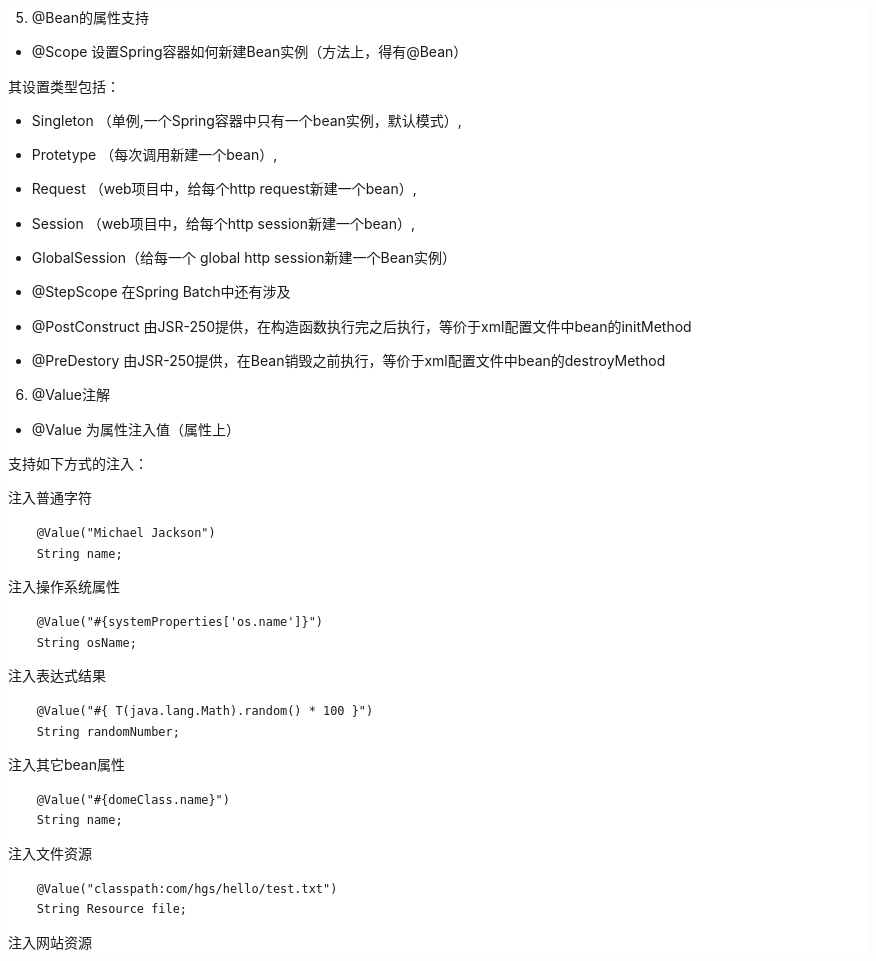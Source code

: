 5. @Bean的属性支持

- @Scope 设置Spring容器如何新建Bean实例（方法上，得有@Bean）

其设置类型包括：

- Singleton （单例,一个Spring容器中只有一个bean实例，默认模式）,

- Protetype （每次调用新建一个bean）,

- Request （web项目中，给每个http request新建一个bean）,

- Session （web项目中，给每个http session新建一个bean）,

- GlobalSession（给每一个 global http session新建一个Bean实例）

- @StepScope 在Spring Batch中还有涉及

- @PostConstruct 由JSR-250提供，在构造函数执行完之后执行，等价于xml配置文件中bean的initMethod

- @PreDestory 由JSR-250提供，在Bean销毁之前执行，等价于xml配置文件中bean的destroyMethod

6. @Value注解

- @Value 为属性注入值（属性上）

支持如下方式的注入：

注入普通字符

```
	@Value("Michael Jackson")
	String name;
```

注入操作系统属性

```
	@Value("#{systemProperties['os.name']}")
	String osName;
```

注入表达式结果

```
	@Value("#{ T(java.lang.Math).random() * 100 }")
	String randomNumber;
```

注入其它bean属性

```
	@Value("#{domeClass.name}")
	String name;
```

注入文件资源

```
	@Value("classpath:com/hgs/hello/test.txt")
	String Resource file;
```

注入网站资源
